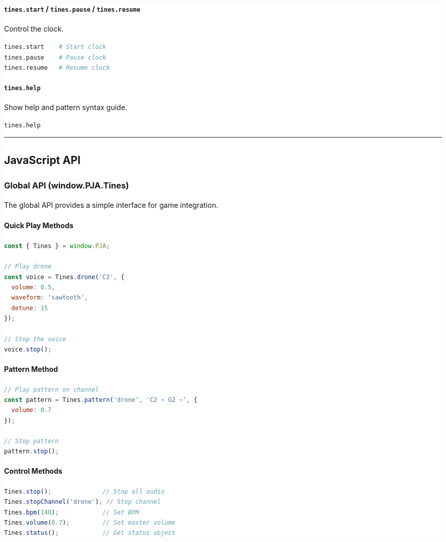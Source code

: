 #### `tines.start` / `tines.pause` / `tines.resume`
Control the clock.

```bash
tines.start    # Start clock
tines.pause    # Pause clock
tines.resume   # Resume clock
```

#### `tines.help`
Show help and pattern syntax guide.

```bash
tines.help
```

---

## JavaScript API

### Global API (window.PJA.Tines)

The global API provides a simple interface for game integration.

#### Quick Play Methods

```javascript
const { Tines } = window.PJA;

// Play drone
const voice = Tines.drone('C2', {
  volume: 0.5,
  waveform: 'sawtooth',
  detune: 15
});

// Stop the voice
voice.stop();
```

#### Pattern Method

```javascript
// Play pattern on channel
const pattern = Tines.pattern('drone', 'C2 ~ G2 ~', {
  volume: 0.7
});

// Stop pattern
pattern.stop();
```

#### Control Methods

```javascript
Tines.stop();              // Stop all audio
Tines.stopChannel('drone'); // Stop channel
Tines.bpm(140);            // Set BPM
Tines.volume(0.7);         // Set master volume
Tines.status();            // Get status object
```
